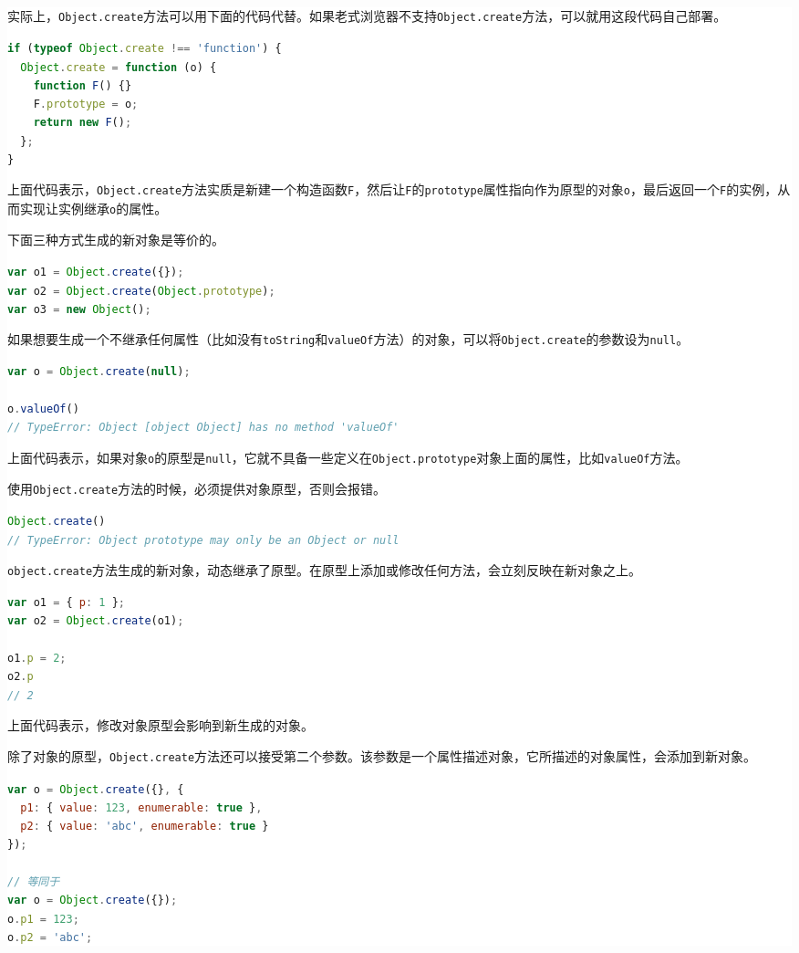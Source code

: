 实际上，`Object.create`方法可以用下面的代码代替。如果老式浏览器不支持`Object.create`方法，可以就用这段代码自己部署。

```javascript
if (typeof Object.create !== 'function') {
  Object.create = function (o) {
    function F() {}
    F.prototype = o;
    return new F();
  };
}
```

上面代码表示，`Object.create`方法实质是新建一个构造函数`F`，然后让`F`的`prototype`属性指向作为原型的对象`o`，最后返回一个`F`的实例，从而实现让实例继承`o`的属性。

下面三种方式生成的新对象是等价的。

```javascript
var o1 = Object.create({});
var o2 = Object.create(Object.prototype);
var o3 = new Object();
```

如果想要生成一个不继承任何属性（比如没有`toString`和`valueOf`方法）的对象，可以将`Object.create`的参数设为`null`。

```javascript
var o = Object.create(null);

o.valueOf()
// TypeError: Object [object Object] has no method 'valueOf'
```

上面代码表示，如果对象`o`的原型是`null`，它就不具备一些定义在`Object.prototype`对象上面的属性，比如`valueOf`方法。

使用`Object.create`方法的时候，必须提供对象原型，否则会报错。

```javascript
Object.create()
// TypeError: Object prototype may only be an Object or null
```

`object.create`方法生成的新对象，动态继承了原型。在原型上添加或修改任何方法，会立刻反映在新对象之上。

```javascript
var o1 = { p: 1 };
var o2 = Object.create(o1);

o1.p = 2;
o2.p
// 2
```

上面代码表示，修改对象原型会影响到新生成的对象。

除了对象的原型，`Object.create`方法还可以接受第二个参数。该参数是一个属性描述对象，它所描述的对象属性，会添加到新对象。

```javascript
var o = Object.create({}, {
  p1: { value: 123, enumerable: true },
  p2: { value: 'abc', enumerable: true }
});

// 等同于
var o = Object.create({});
o.p1 = 123;
o.p2 = 'abc';
```

